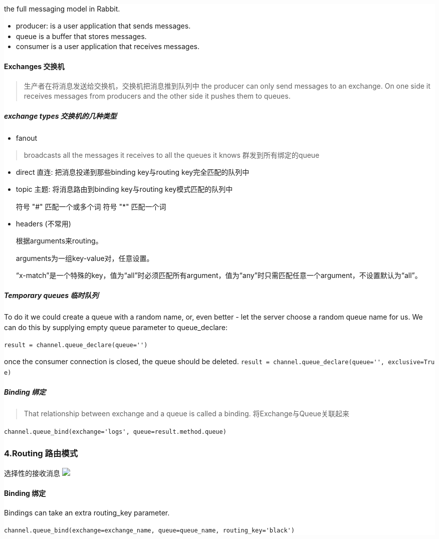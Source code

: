 the full messaging model in Rabbit.
   * producer: is a user application that sends messages.
   * queue is a buffer that stores messages.
   * consumer is a user application that receives messages.

#### Exchanges 交换机
> 生产者在将消息发送给交换机，交换机把消息推到队列中
> the producer can only send messages to an exchange.   On one side it receives messages from producers and the other side it pushes them to queues.

##### exchange types  交换机的几种类型

* fanout
>  broadcasts all the messages it receives to all the queues it knows 群发到所有绑定的queue

* direct 直连: 把消息投递到那些binding key与routing key完全匹配的队列中

* topic  主题: 将消息路由到binding key与routing key模式匹配的队列中

    符号 "#" 匹配一个或多个词
    符号 "*" 匹配一个词

* headers (不常用) 

    根据arguments来routing。

    arguments为一组key-value对，任意设置。

    “x-match”是一个特殊的key，值为“all”时必须匹配所有argument，值为“any”时只需匹配任意一个argument，不设置默认为“all”。

##### Temporary queues 临时队列

To do it we could create a queue with a random name, or, even better - let the server choose a random queue name for us. We can do this by supplying empty queue parameter to queue_declare:

` result = channel.queue_declare(queue='') `

 once the consumer connection is closed, the queue should be deleted.
 `result = channel.queue_declare(queue='', exclusive=True)`

##### Binding 绑定
> That relationship between exchange and a queue is called a binding. 将Exchange与Queue关联起来

`channel.queue_bind(exchange='logs',
                    queue=result.method.queue)`


### 4.Routing 路由模式
选择性的接收消息
![](./pic/rabbitmq-four.png)

#### Binding 绑定
Bindings can take an extra routing_key parameter.

`channel.queue_bind(exchange=exchange_name,
                    queue=queue_name,
                    routing_key='black')`
